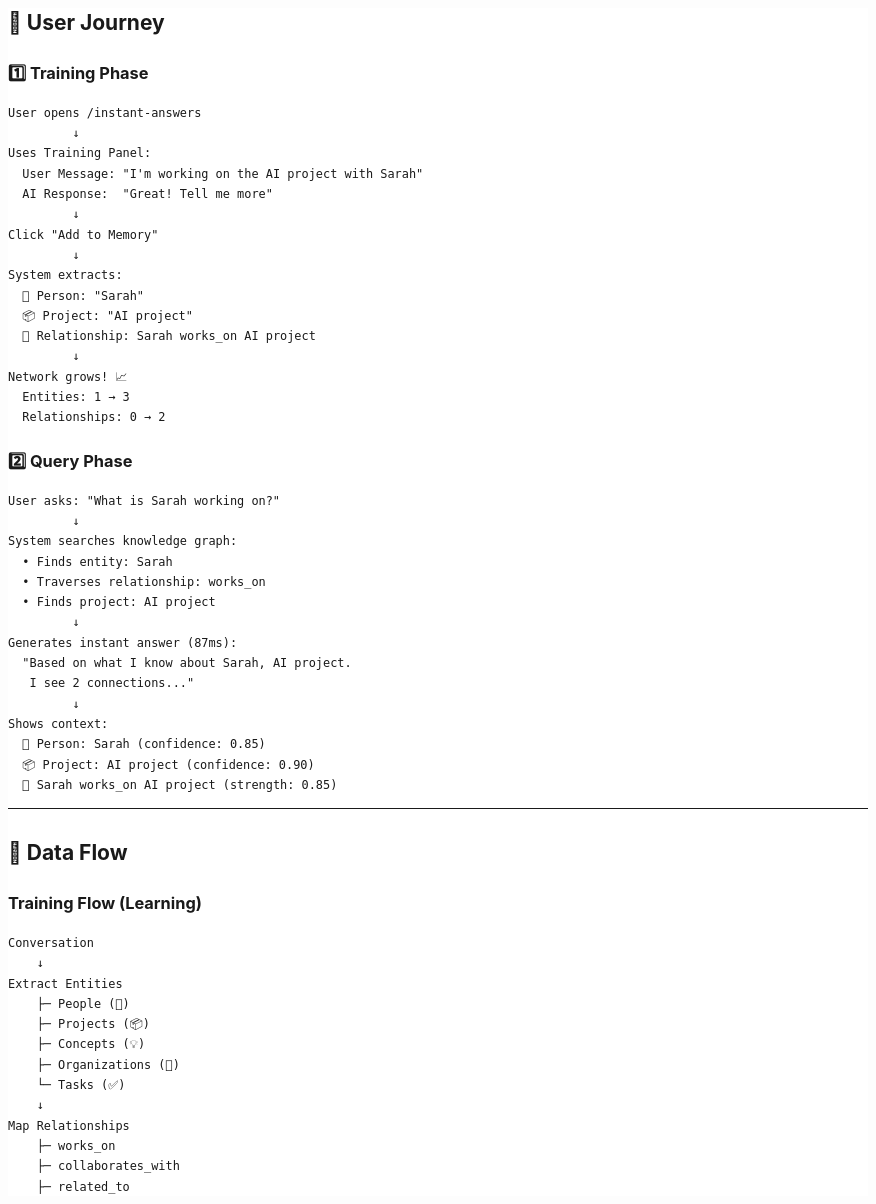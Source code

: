 
## 🎨 User Journey

### 1️⃣ Training Phase

```
User opens /instant-answers
         ↓
Uses Training Panel:
  User Message: "I'm working on the AI project with Sarah"
  AI Response:  "Great! Tell me more"
         ↓
Click "Add to Memory"
         ↓
System extracts:
  👤 Person: "Sarah"
  📦 Project: "AI project"
  🔗 Relationship: Sarah works_on AI project
         ↓
Network grows! 📈
  Entities: 1 → 3
  Relationships: 0 → 2
```

### 2️⃣ Query Phase

```
User asks: "What is Sarah working on?"
         ↓
System searches knowledge graph:
  • Finds entity: Sarah
  • Traverses relationship: works_on
  • Finds project: AI project
         ↓
Generates instant answer (87ms):
  "Based on what I know about Sarah, AI project.
   I see 2 connections..."
         ↓
Shows context:
  👤 Person: Sarah (confidence: 0.85)
  📦 Project: AI project (confidence: 0.90)
  🔗 Sarah works_on AI project (strength: 0.85)
```

---

## 🔄 Data Flow

### Training Flow (Learning)

```
Conversation
    ↓
Extract Entities
    ├─ People (👤)
    ├─ Projects (📦)
    ├─ Concepts (💡)
    ├─ Organizations (🏢)
    └─ Tasks (✅)
    ↓
Map Relationships
    ├─ works_on
    ├─ collaborates_with
    ├─ related_to
```